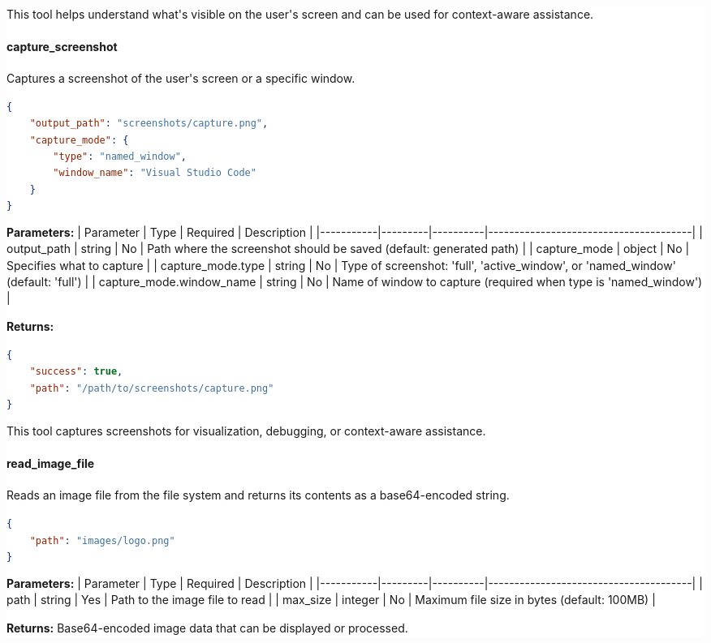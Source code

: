 This tool helps understand what's visible on the user's screen and can be used for context-aware assistance.

#### capture_screenshot

Captures a screenshot of the user's screen or a specific window.

```json
{
    "output_path": "screenshots/capture.png",
    "capture_mode": {
        "type": "named_window",
        "window_name": "Visual Studio Code"
    }
}
```

**Parameters:**
| Parameter | Type | Required | Description |
|-----------|---------|----------|---------------------------------------|
| output_path | string | No | Path where the screenshot should be saved (default: generated path) |
| capture_mode | object | No | Specifies what to capture |
| capture_mode.type | string | No | Type of screenshot: 'full', 'active_window', or 'named_window' (default: 'full') |
| capture_mode.window_name | string | No | Name of window to capture (required when type is 'named_window') |

**Returns:**

```json
{
    "success": true,
    "path": "/path/to/screenshots/capture.png"
}
```

This tool captures screenshots for visualization, debugging, or context-aware assistance.

#### read_image_file

Reads an image file from the file system and returns its contents as a base64-encoded string.

```json
{
    "path": "images/logo.png"
}
```

**Parameters:**
| Parameter | Type | Required | Description |
|-----------|---------|----------|---------------------------------------|
| path | string | Yes | Path to the image file to read |
| max_size | integer | No | Maximum file size in bytes (default: 100MB) |

**Returns:**
Base64-encoded image data that can be displayed or processed.
